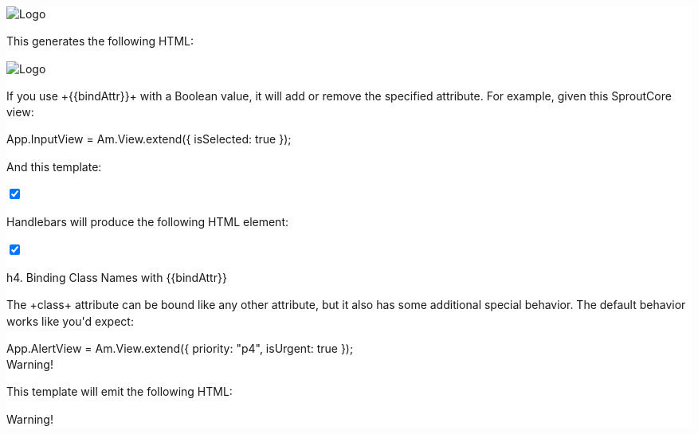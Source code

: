 <html>
<div id="logo">
  <img {{bindAttr src="logoUrl"}} alt="Logo">
</div>
</html>

This generates the following HTML:
<html>
<div id="logo">
  <img src="http://www.mycorp.com/images/logo.png" alt="Logo">
</div>
</html>

If you use +{{bindAttr}}+ with a Boolean value, it will add or remove the specified attribute. For example, given this SproutCore view:

<javascript>
App.InputView = Am.View.extend({
  isSelected: true
});
</javascript>

And this template:
<html>
<input type="checkbox" {{bindAttr checked="isSelected"}}>
</html>

Handlebars will produce the following HTML element:

<html>
<input type="checkbox" checked>
</html>

h4. Binding Class Names with {{bindAttr}}

The +class+ attribute can be bound like any other attribute, but it also has some additional special behavior. The default behavior works like you'd expect:

<javascript>
App.AlertView = Am.View.extend({
  priority: "p4",
  isUrgent: true
});
</javascript>

<html>
<div {{bindAttr class="priority"}}>
  Warning!
</div>
</html>

This template will emit the following HTML:

<html>
<div class="p4">
  Warning!
</div>
</html>
